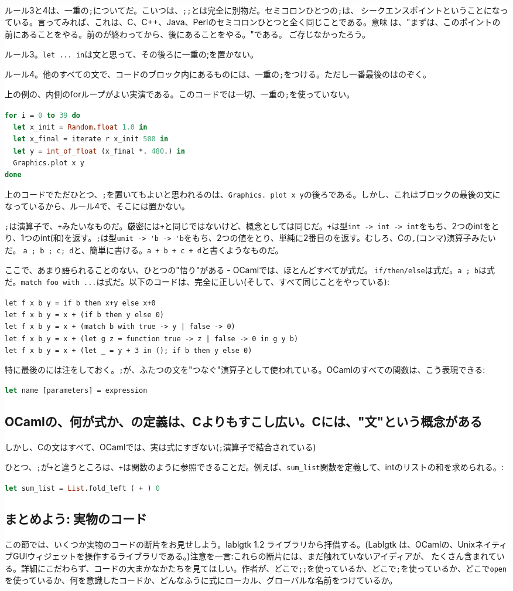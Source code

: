 ルール3と4は、一重の`;`についてだ。こいつは、`;;`とは完全に別物だ。セミコロンひとつの`;`は、
シークエンスポイントということになっている。言ってみれば、これは、C、C++、Java、Perlのセミコロンひとつと全く同じことである。意味
は、"まずは、このポイントの前にあることをやる。前のが終わってから、後にあることをやる。"である。
ご存じなかったろう。

ルール3。`let ... in`は文と思って、その後ろに一重の;を置かない。

ルール4。他のすべての文で、コードのブロック内にあるものには、一重の`;`をつける。ただし一番最後のはのぞく。

上の例の、内側のforループがよい実演である。このコードでは一切、一重の`;`を使っていない。

```ocaml
for i = 0 to 39 do
  let x_init = Random.float 1.0 in
  let x_final = iterate r x_init 500 in
  let y = int_of_float (x_final *. 480.) in
  Graphics.plot x y
done
```

上のコードでただひとつ、`;`を置いてもよいと思われるのは、`Graphics. plot x y`の後ろである。しかし、これはブロックの最後の文になっているから、ルール4で、そこには置かない。

`;`は演算子で、`+`みたいなものだ。厳密には`+`と同じではないけど、概念としては同じだ。`+`は型`int -> int -> int`をもち、2つのintをとり、1つのint(和)を返す。`;`は型`unit -> 'b -> 'b`をもち、2つの値をとり、単純に2番目のを返す。むしろ、Cの`,`(コンマ)演算子みたいだ。
`a ; b ; c; d`と、簡単に書ける。`a + b + c + d`と書くようなものだ。

ここで、あまり語られることのない、ひとつの"悟り"がある -
OCamlでは、ほとんどすべてが式だ。
`if/then/else`は式だ。`a ; b`は式だ。`match foo with ...`は式だ。以下のコードは、完全に正しい(そして、すべて同じことをやっている):

```ocamltop
let f x b y = if b then x+y else x+0
let f x b y = x + (if b then y else 0)
let f x b y = x + (match b with true -> y | false -> 0)
let f x b y = x + (let g z = function true -> z | false -> 0 in g y b)
let f x b y = x + (let _ = y + 3 in (); if b then y else 0)
```

特に最後のには注をしておく。`;`が、ふたつの文を"つなぐ"演算子として使われている。OCamlのすべての関数は、こう表現できる:

```ocaml
let name [parameters] = expression
```

OCamlの、何が式か、の定義は、Cよりもすこし広い。Cには、"文"という概念がある
-
しかし、Cの文はすべて、OCamlでは、実は式にすぎない(`;`演算子で結合されている)

ひとつ、`;`が`+`と違うところは、`+`は関数のように参照できることだ。例えば、`sum_list`関数を定義して、intのリストの和を求められる。:

```ocaml
let sum_list = List.fold_left ( + ) 0
```

## まとめよう: 実物のコード

この節では、いくつか実物のコードの断片をお見せしよう。lablgtk 1.2
ライブラリから拝借する。(Lablgtk
は、OCamlの、UnixネイティブGUIウィジェットを操作するライブラリである。)注意を一言:これらの断片には、まだ触れていないアイディアが、
たくさん含まれている。詳細にこだわらず、コードの大まかなかたちを見てほしい。作者が、どこで`;;`を使っているか、どこで`;`を使っているか、どこで`open`を使っているか、何を意識したコードか、どんなふうに式にローカル、グローバルな名前をつけているか。
